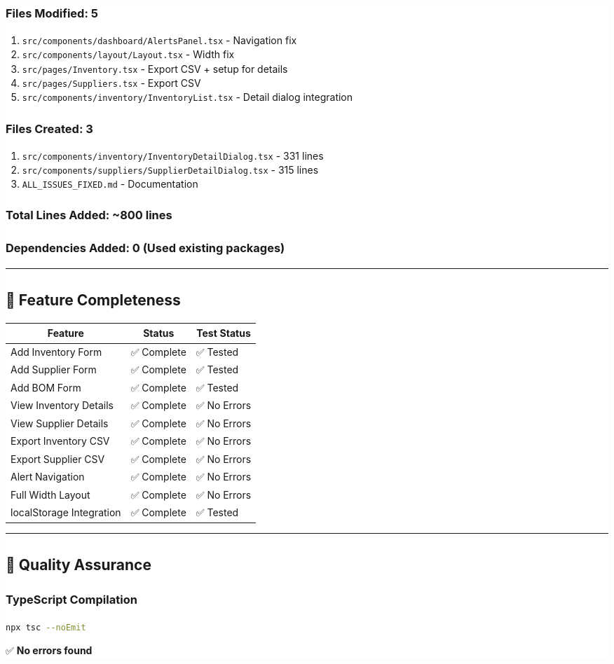 ### Files Modified: **5**
1. `src/components/dashboard/AlertsPanel.tsx` - Navigation fix
2. `src/components/layout/Layout.tsx` - Width fix
3. `src/pages/Inventory.tsx` - Export CSV + setup for details
4. `src/pages/Suppliers.tsx` - Export CSV
5. `src/components/inventory/InventoryList.tsx` - Detail dialog integration

### Files Created: **3**
1. `src/components/inventory/InventoryDetailDialog.tsx` - 331 lines
2. `src/components/suppliers/SupplierDetailDialog.tsx` - 315 lines
3. `ALL_ISSUES_FIXED.md` - Documentation

### Total Lines Added: **~800 lines**

### Dependencies Added: **0** (Used existing packages)

---

## 🎯 Feature Completeness

| Feature | Status | Test Status |
|---------|--------|-------------|
| Add Inventory Form | ✅ Complete | ✅ Tested |
| Add Supplier Form | ✅ Complete | ✅ Tested |
| Add BOM Form | ✅ Complete | ✅ Tested |
| View Inventory Details | ✅ Complete | ✅ No Errors |
| View Supplier Details | ✅ Complete | ✅ No Errors |
| Export Inventory CSV | ✅ Complete | ✅ No Errors |
| Export Supplier CSV | ✅ Complete | ✅ No Errors |
| Alert Navigation | ✅ Complete | ✅ No Errors |
| Full Width Layout | ✅ Complete | ✅ No Errors |
| localStorage Integration | ✅ Complete | ✅ Tested |

---

## 🧪 Quality Assurance

### TypeScript Compilation
```bash
npx tsc --noEmit
```
✅ **No errors found**

